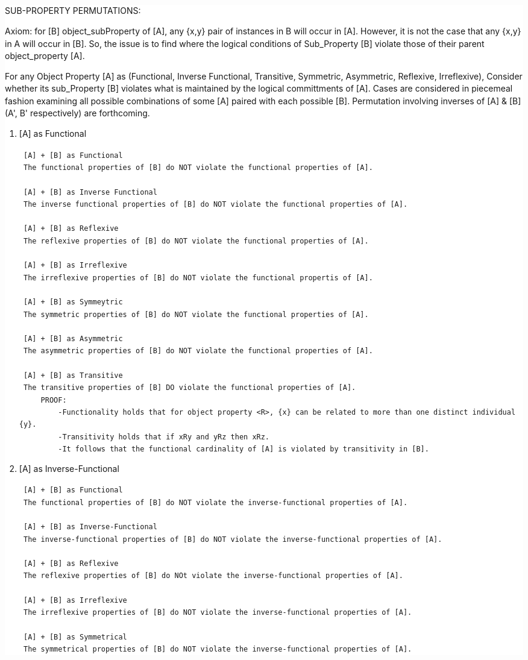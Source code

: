 SUB-PROPERTY PERMUTATIONS:

Axiom: for [B] object_subProperty of [A], any {x,y} pair of instances in B will occur in [A].
However, it is not the case that any {x,y} in A will occur in [B].
So, the issue is to find where the logical conditions of Sub_Property [B] violate those of their parent object_property [A]. 

For any Object Property [A] as (Functional, Inverse Functional, Transitive, Symmetric, Asymmetric, Reflexive, Irreflexive),
Consider whether its sub_Property [B] violates what is maintained by the logical committments of [A].
Cases are considered in piecemeal fashion examining all possible combinations of some [A] paired with each possible [B].
Permutation involving inverses of [A] & [B] (A', B' respectively) are forthcoming. 

1. [A] as Functional
        
        [A] + [B] as Functional 
        The functional properties of [B] do NOT violate the functional properties of [A].

        [A] + [B] as Inverse Functional 
        The inverse functional properties of [B] do NOT violate the functional properties of [A].

        [A] + [B] as Reflexive
        The reflexive properties of [B] do NOT violate the functional properties of [A].

        [A] + [B] as Irreflexive
        The irreflexive properties of [B] do NOT violate the functional propertis of [A].

        [A] + [B] as Symmeytric
        The symmetric properties of [B] do NOT violate the functional properties of [A].

        [A] + [B] as Asymmetric 
        The asymmetric properties of [B] do NOT violate the functional properties of [A].

        [A] + [B] as Transitive
        The transitive properties of [B] DO violate the functional properties of [A].
            PROOF: 
                -Functionality holds that for object property <R>, {x} can be related to more than one distinct individual {y}.
                -Transitivity holds that if xRy and yRz then xRz. 
                -It follows that the functional cardinality of [A] is violated by transitivity in [B].


2. [A] as Inverse-Functional

        [A] + [B] as Functional 
        The functional properties of [B] do NOT violate the inverse-functional properties of [A].

        [A] + [B] as Inverse-Functional
        The inverse-functional properties of [B] do NOT violate the inverse-functional properties of [A].

        [A] + [B] as Reflexive
        The reflexive properties of [B] do NOt violate the inverse-functional properties of [A].

        [A] + [B] as Irreflexive
        The irreflexive properties of [B] do NOT violate the inverse-functional properties of [A].

        [A] + [B] as Symmetrical
        The symmetrical properties of [B] do NOT violate the inverse-functional properties of [A].

